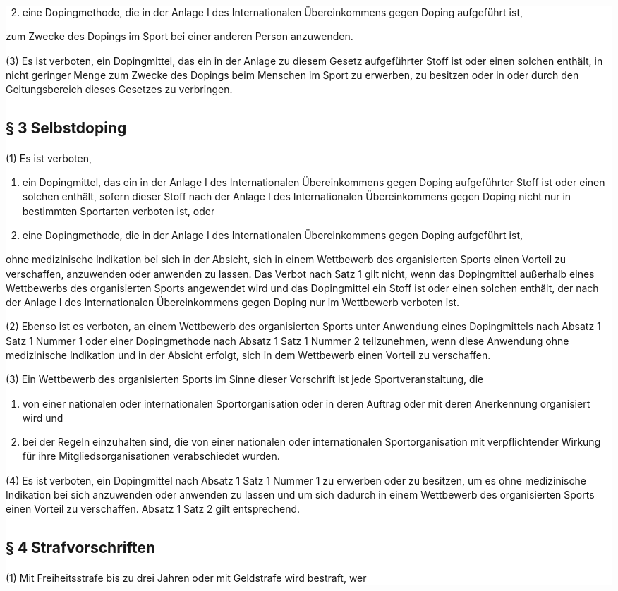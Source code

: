 
2.  eine Dopingmethode, die in der Anlage I des Internationalen Übereinkommens gegen Doping aufgeführt ist,



zum Zwecke des Dopings im Sport bei einer anderen Person anzuwenden.

(3) Es ist verboten, ein Dopingmittel, das ein in der Anlage zu diesem Gesetz aufgeführter Stoff ist oder einen solchen enthält, in nicht geringer Menge zum Zwecke des Dopings beim Menschen im Sport zu erwerben, zu besitzen oder in oder durch den Geltungsbereich dieses Gesetzes zu verbringen.


## § 3 Selbstdoping

(1) Es ist verboten,

1.  ein Dopingmittel, das ein in der Anlage I des Internationalen Übereinkommens gegen Doping aufgeführter Stoff ist oder einen solchen enthält, sofern dieser Stoff nach der Anlage I des Internationalen Übereinkommens gegen Doping nicht nur in bestimmten Sportarten verboten ist, oder


2.  eine Dopingmethode, die in der Anlage I des Internationalen Übereinkommens gegen Doping aufgeführt ist,



ohne medizinische Indikation bei sich in der Absicht, sich in einem Wettbewerb des organisierten Sports einen Vorteil zu verschaffen, anzuwenden oder anwenden zu lassen. Das Verbot nach Satz 1 gilt nicht, wenn das Dopingmittel außerhalb eines Wettbewerbs des organisierten Sports angewendet wird und das Dopingmittel ein Stoff ist oder einen solchen enthält, der nach der Anlage I des Internationalen Übereinkommens gegen Doping nur im Wettbewerb verboten ist.

(2) Ebenso ist es verboten, an einem Wettbewerb des organisierten Sports unter Anwendung eines Dopingmittels nach Absatz 1 Satz 1 Nummer 1 oder einer Dopingmethode nach Absatz 1 Satz 1 Nummer 2 teilzunehmen, wenn diese Anwendung ohne medizinische Indikation und in der Absicht erfolgt, sich in dem Wettbewerb einen Vorteil zu verschaffen.

(3) Ein Wettbewerb des organisierten Sports im Sinne dieser Vorschrift ist jede Sportveranstaltung, die

1.  von einer nationalen oder internationalen Sportorganisation oder in deren Auftrag oder mit deren Anerkennung organisiert wird und


2.  bei der Regeln einzuhalten sind, die von einer nationalen oder internationalen Sportorganisation mit verpflichtender Wirkung für ihre Mitgliedsorganisationen verabschiedet wurden.




(4) Es ist verboten, ein Dopingmittel nach Absatz 1 Satz 1 Nummer 1 zu erwerben oder zu besitzen, um es ohne medizinische Indikation bei sich anzuwenden oder anwenden zu lassen und um sich dadurch in einem Wettbewerb des organisierten Sports einen Vorteil zu verschaffen. Absatz 1 Satz 2 gilt entsprechend.


## § 4 Strafvorschriften

(1) Mit Freiheitsstrafe bis zu drei Jahren oder mit Geldstrafe wird bestraft, wer
